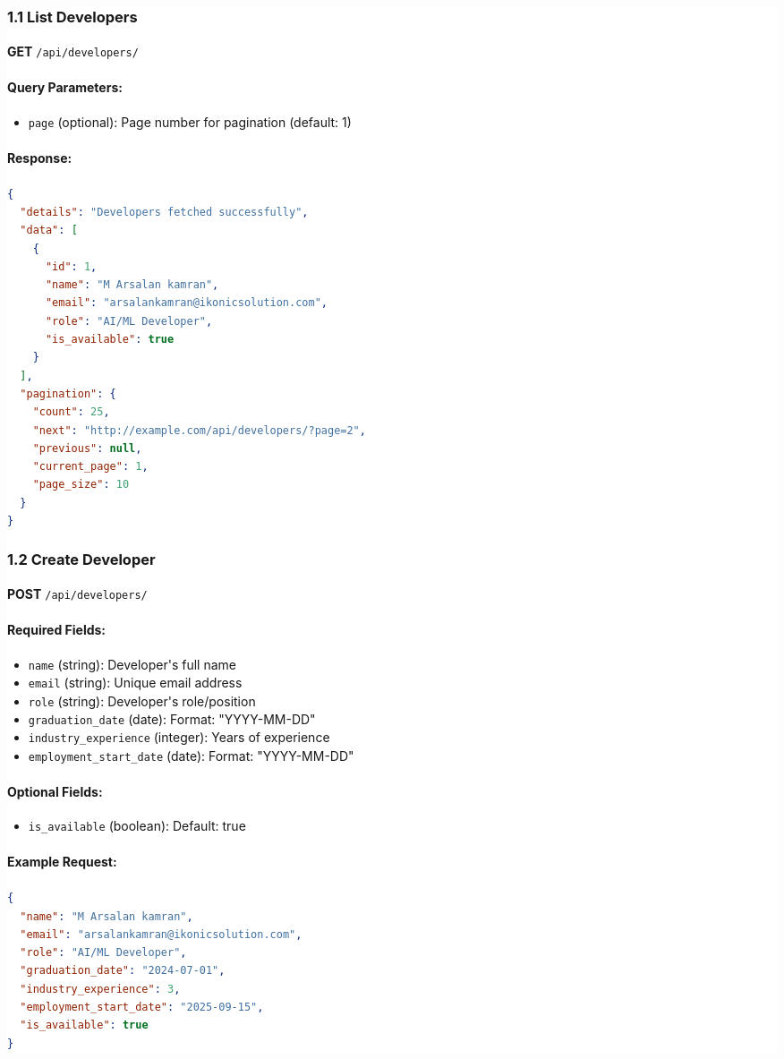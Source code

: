 ### 1.1 List Developers
**GET** `/api/developers/`

#### Query Parameters:
- `page` (optional): Page number for pagination (default: 1)

#### Response:
```json
{
  "details": "Developers fetched successfully",
  "data": [
    {
      "id": 1,
      "name": "M Arsalan kamran",
      "email": "arsalankamran@ikonicsolution.com",
      "role": "AI/ML Developer",
      "is_available": true
    }
  ],
  "pagination": {
    "count": 25,
    "next": "http://example.com/api/developers/?page=2",
    "previous": null,
    "current_page": 1,
    "page_size": 10
  }
}
```

### 1.2 Create Developer
**POST** `/api/developers/`

#### Required Fields:
- `name` (string): Developer's full name
- `email` (string): Unique email address
- `role` (string): Developer's role/position
- `graduation_date` (date): Format: "YYYY-MM-DD"
- `industry_experience` (integer): Years of experience
- `employment_start_date` (date): Format: "YYYY-MM-DD"

#### Optional Fields:
- `is_available` (boolean): Default: true

#### Example Request:
```json
{
  "name": "M Arsalan kamran",
  "email": "arsalankamran@ikonicsolution.com",
  "role": "AI/ML Developer",
  "graduation_date": "2024-07-01",
  "industry_experience": 3,
  "employment_start_date": "2025-09-15",
  "is_available": true
}
```

